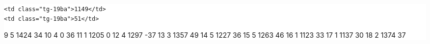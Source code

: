     <td class="tg-19ba">1149</td>
    <td class="tg-19ba">51</td>
  </tr>
  <tr>
    <td class="tg-rgq0">9</td>
    <td class="tg-6fom">5</td>
    <td class="tg-19ba">1424</td>
    <td class="tg-19ba">34</td>
  </tr>
  <tr>
    <td class="tg-rgq0">10</td>
    <td class="tg-6fom">4</td>
    <td class="tg-19ba">0</td>
    <td class="tg-19ba">36</td>
  </tr>
  <tr>
    <td class="tg-rgq0">11</td>
    <td class="tg-6fom">1</td>
    <td class="tg-19ba">1205</td>
    <td class="tg-19ba">0</td>
  </tr>
  <tr>
    <td class="tg-rgq0">12</td>
    <td class="tg-6fom">4</td>
    <td class="tg-19ba">1297</td>
    <td class="tg-19ba">-37</td>
  </tr>
  <tr>
    <td class="tg-rgq0">13</td>
    <td class="tg-6fom">3</td>
    <td class="tg-19ba">1357</td>
    <td class="tg-19ba">49</td>
  </tr>
  <tr>
    <td class="tg-rgq0">14</td>
    <td class="tg-6fom">5</td>
    <td class="tg-19ba">1227</td>
    <td class="tg-19ba">36</td>
  </tr>
  <tr>
    <td class="tg-rgq0">15</td>
    <td class="tg-6fom">5</td>
    <td class="tg-19ba">1263</td>
    <td class="tg-19ba">46</td>
  </tr>
  <tr>
    <td class="tg-rgq0">16</td>
    <td class="tg-6fom">1</td>
    <td class="tg-19ba">1123</td>
    <td class="tg-19ba">33</td>
  </tr>
  <tr>
    <td class="tg-rgq0">17</td>
    <td class="tg-6fom">1</td>
    <td class="tg-19ba">1137</td>
    <td class="tg-19ba">30</td>
  </tr>
  <tr>
    <td class="tg-rgq0">18</td>
    <td class="tg-6fom">2</td>
    <td class="tg-19ba">1374</td>
    <td class="tg-19ba">37</td>
  </tr>
  <tr>